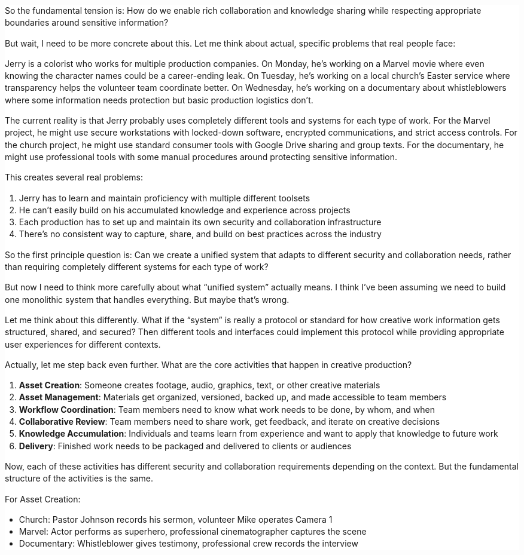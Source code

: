 So the fundamental tension is: How do we enable rich collaboration and knowledge sharing while respecting appropriate boundaries around sensitive information?

But wait, I need to be more concrete about this. Let me think about actual, specific problems that real people face:

Jerry is a colorist who works for multiple production companies. On Monday, he’s working on a Marvel movie where even knowing the character names could be a career-ending leak. On Tuesday, he’s working on a local church’s Easter service where transparency helps the volunteer team coordinate better. On Wednesday, he’s working on a documentary about whistleblowers where some information needs protection but basic production logistics don’t.

The current reality is that Jerry probably uses completely different tools and systems for each type of work. For the Marvel project, he might use secure workstations with locked-down software, encrypted communications, and strict access controls. For the church project, he might use standard consumer tools with Google Drive sharing and group texts. For the documentary, he might use professional tools with some manual procedures around protecting sensitive information.

This creates several real problems:

1. Jerry has to learn and maintain proficiency with multiple different toolsets
1. He can’t easily build on his accumulated knowledge and experience across projects
1. Each production has to set up and maintain its own security and collaboration infrastructure
1. There’s no consistent way to capture, share, and build on best practices across the industry

So the first principle question is: Can we create a unified system that adapts to different security and collaboration needs, rather than requiring completely different systems for each type of work?

But now I need to think more carefully about what “unified system” actually means. I think I’ve been assuming we need to build one monolithic system that handles everything. But maybe that’s wrong.

Let me think about this differently. What if the “system” is really a protocol or standard for how creative work information gets structured, shared, and secured? Then different tools and interfaces could implement this protocol while providing appropriate user experiences for different contexts.

Actually, let me step back even further. What are the core activities that happen in creative production?

1. **Asset Creation**: Someone creates footage, audio, graphics, text, or other creative materials
1. **Asset Management**: Materials get organized, versioned, backed up, and made accessible to team members
1. **Workflow Coordination**: Team members need to know what work needs to be done, by whom, and when
1. **Collaborative Review**: Team members need to share work, get feedback, and iterate on creative decisions
1. **Knowledge Accumulation**: Individuals and teams learn from experience and want to apply that knowledge to future work
1. **Delivery**: Finished work needs to be packaged and delivered to clients or audiences

Now, each of these activities has different security and collaboration requirements depending on the context. But the fundamental structure of the activities is the same.

For Asset Creation:

- Church: Pastor Johnson records his sermon, volunteer Mike operates Camera 1
- Marvel: Actor performs as superhero, professional cinematographer captures the scene
- Documentary: Whistleblower gives testimony, professional crew records the interview
